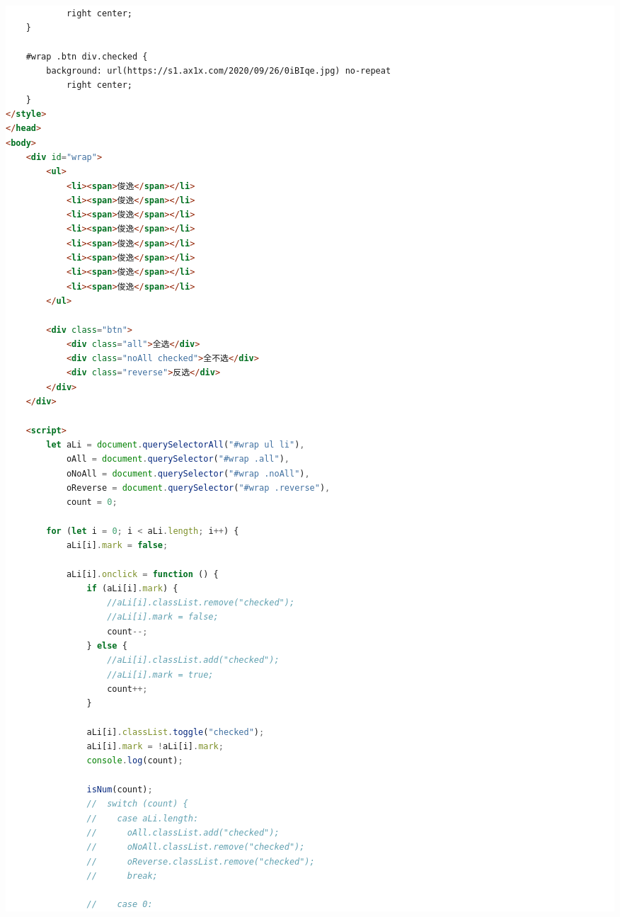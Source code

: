 ```html
            right center;
    }

    #wrap .btn div.checked {
        background: url(https://s1.ax1x.com/2020/09/26/0iBIqe.jpg) no-repeat
            right center;
    }
</style>
</head>
<body>
    <div id="wrap">
        <ul>
            <li><span>俊逸</span></li>
            <li><span>俊逸</span></li>
            <li><span>俊逸</span></li>
            <li><span>俊逸</span></li>
            <li><span>俊逸</span></li>
            <li><span>俊逸</span></li>
            <li><span>俊逸</span></li>
            <li><span>俊逸</span></li>
        </ul>

        <div class="btn">
            <div class="all">全选</div>
            <div class="noAll checked">全不选</div>
            <div class="reverse">反选</div>
        </div>
    </div>

    <script>
        let aLi = document.querySelectorAll("#wrap ul li"),
            oAll = document.querySelector("#wrap .all"),
            oNoAll = document.querySelector("#wrap .noAll"),
            oReverse = document.querySelector("#wrap .reverse"),
            count = 0;

        for (let i = 0; i < aLi.length; i++) {
            aLi[i].mark = false;

            aLi[i].onclick = function () {
                if (aLi[i].mark) {
                    //aLi[i].classList.remove("checked");
                    //aLi[i].mark = false;
                    count--;
                } else {
                    //aLi[i].classList.add("checked");
                    //aLi[i].mark = true;
                    count++;
                }

                aLi[i].classList.toggle("checked");
                aLi[i].mark = !aLi[i].mark;
                console.log(count);

                isNum(count);
                //  switch (count) {
                //    case aLi.length:
                //      oAll.classList.add("checked");
                //      oNoAll.classList.remove("checked");
                //      oReverse.classList.remove("checked");
                //      break;

                //    case 0:
```